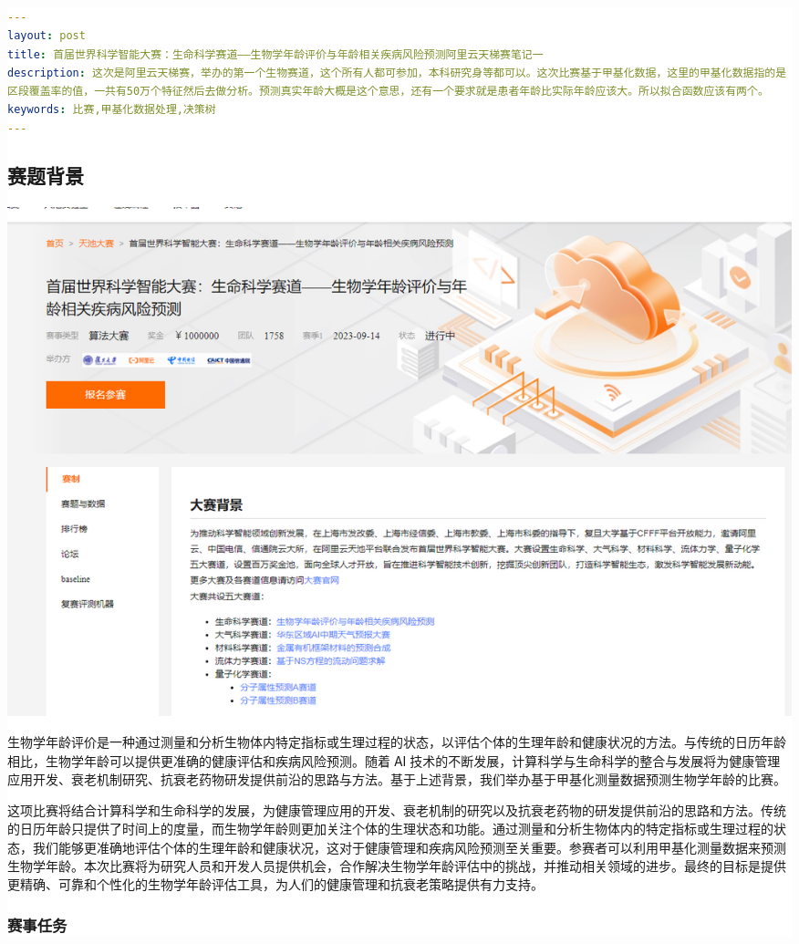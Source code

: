 ```yaml
---
layout: post
title: 首届世界科学智能大赛：生命科学赛道——生物学年龄评价与年龄相关疾病风险预测阿里云天梯赛笔记一
description: 这次是阿里云天梯赛，举办的第一个生物赛道，这个所有人都可参加，本科研究身等都可以。这次比赛基于甲基化数据，这里的甲基化数据指的是区段覆盖率的值，一共有50万个特征然后去做分析。预测真实年龄大概是这个意思，还有一个要求就是患者年龄比实际年龄应该大。所以拟合函数应该有两个。
keywords: 比赛,甲基化数据处理,决策树
---
```



## 赛题背景

![1692366200379](https://raw.githubusercontent.com/xiongsircool/xiongbook/master/_posts/assets/1692366200379.png)

生物学年龄评价是一种通过测量和分析生物体内特定指标或生理过程的状态，以评估个体的生理年龄和健康状况的方法。与传统的日历年龄相比，生物学年龄可以提供更准确的健康评估和疾病风险预测。随着 AI 技术的不断发展，计算科学与生命科学的整合与发展将为健康管理应用开发、衰老机制研究、抗衰老药物研发提供前沿的思路与方法。基于上述背景，我们举办基于甲基化测量数据预测生物学年龄的比赛。

这项比赛将结合计算科学和生命科学的发展，为健康管理应用的开发、衰老机制的研究以及抗衰老药物的研发提供前沿的思路和方法。传统的日历年龄只提供了时间上的度量，而生物学年龄则更加关注个体的生理状态和功能。通过测量和分析生物体内的特定指标或生理过程的状态，我们能够更准确地评估个体的生理年龄和健康状况，这对于健康管理和疾病风险预测至关重要。参赛者可以利用甲基化测量数据来预测生物学年龄。本次比赛将为研究人员和开发人员提供机会，合作解决生物学年龄评估中的挑战，并推动相关领域的进步。最终的目标是提供更精确、可靠和个性化的生物学年龄评估工具，为人们的健康管理和抗衰老策略提供有力支持。

### 赛事任务
